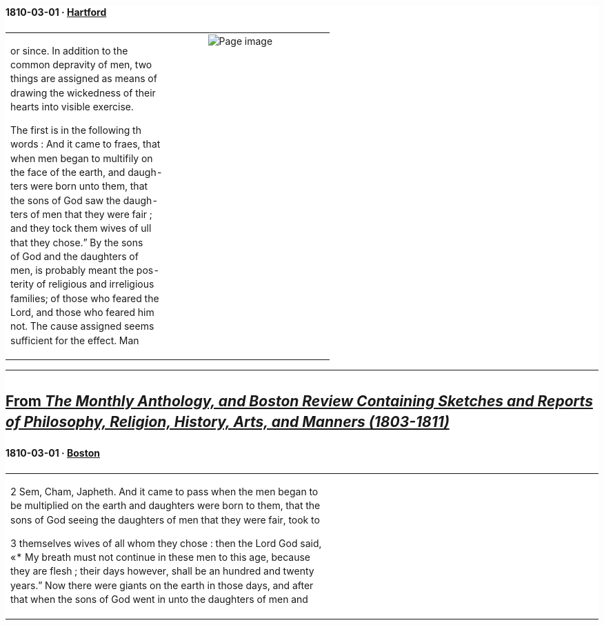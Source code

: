 #### 1810-03-01 &middot; [Hartford](http://dbpedia.org/resource/Hartford%2C_Connecticut)

<table style="width: 100%;"><tr><td style="width: 50%">

  
or since. In addition to the  
common depravity of men, two  
things are assigned as means of  
drawing the wickedness of their  
hearts into visible exercise.  
  
The first is in the following th  
words : And it came to fraes, that  
when men began to multifily on  
the face of the earth, and daugh-  
ters were born unto them, that  
the sons of God saw the daugh-  
ters of men that they were fair ;  
and they tock them wives of ull  
that they chose.” By the sons  
of God and the daughters of  
men, is probably meant the pos-  
terity of religious and irreligious  
families; of those who feared the  
Lord, and those who feared him  
not. The cause assigned seems  
sufficient for the effect. Man
</td><td style="width: 50%; max-height: 75%; margin: auto; display: block;">
<img alt="Page image" src="https://iiif.archive.org/image/iiif/2/sim_connecticut-evangelical-magazine_1810-03_3_3%2Fsim_connecticut-evangelical-magazine_1810-03_3_3_jp2.zip%2Fsim_connecticut-evangelical-magazine_1810-03_3_3_jp2%2Fsim_connecticut-evangelical-magazine_1810-03_3_3_0024.jp2/pct:41.575235109717866,12.546641791044776,46.6692789968652,31.71641791044776/,600/0/default.jpg"/>
</td>
</tr></table>

---

## [From _The Monthly Anthology, and Boston Review Containing Sketches and Reports of Philosophy, Religion, History, Arts, and Manners (1803-1811)_](https://archive.org/details/sim_monthly-anthology-and-boston-review_1810-03_8/page/n59/mode/1up?view=theater)

#### 1810-03-01 &middot; [Boston](http://dbpedia.org/resource/Boston)

<table style="width: 100%;"><tr><td style="width: 50%">

  
2 Sem, Cham, Japheth. And it came to pass when the men began to  
be multiplied on the earth and daughters were born to them, that the  
sons of God seeing the daughters of men that they were fair, took to  
  
3 themselves wives of all whom they chose : then the Lord God said,  
«* My breath must not continue in these men to this age, because  
they are flesh ; their days however, shall be an hundred and twenty  
years.” Now there were giants on the earth in those days, and after  
that when the sons of God went in unto the daughters of men and  
  